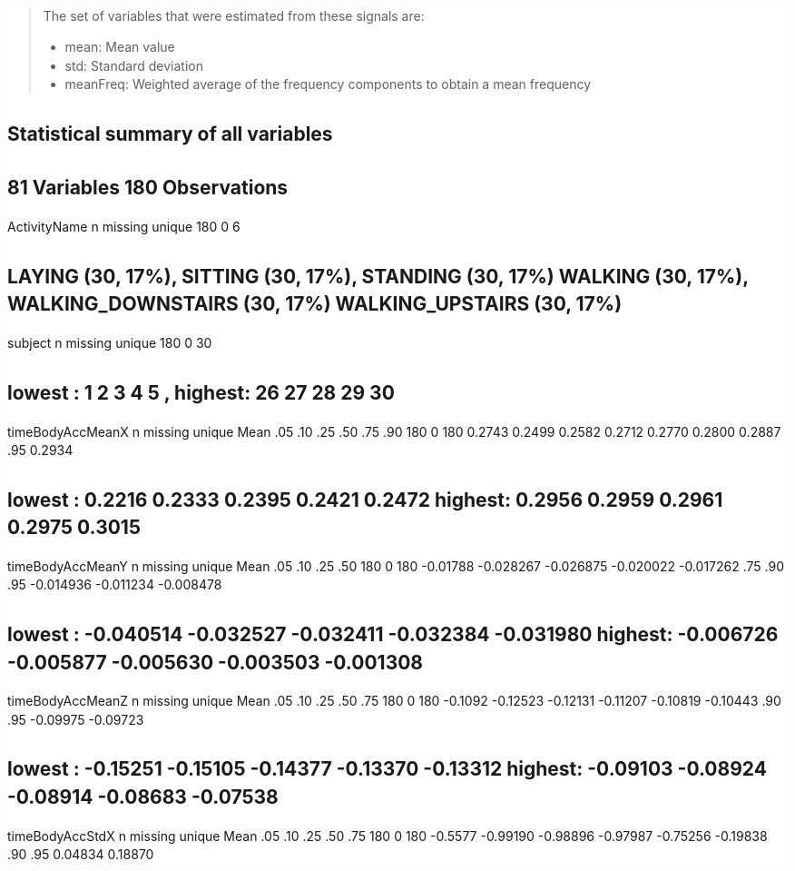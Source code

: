 > The set of variables that were estimated from these signals are: 
>  - mean: Mean value
>  - std: Standard deviation
>  - meanFreq: Weighted average of the frequency components to obtain a mean frequency



## Statistical summary of all variables

 81  Variables      180  Observations
----------------------------------------------------------------------------------
ActivityName 
      n missing  unique 
    180       0       6 

LAYING (30, 17%), SITTING (30, 17%), STANDING (30, 17%) 
WALKING (30, 17%), WALKING_DOWNSTAIRS (30, 17%) 
WALKING_UPSTAIRS (30, 17%) 
----------------------------------------------------------------------------------
subject 
      n missing  unique 
    180       0      30 

lowest : 1  2  3  4  5 , highest: 26 27 28 29 30 
----------------------------------------------------------------------------------
timeBodyAccMeanX 
      n missing  unique    Mean     .05     .10     .25     .50     .75     .90 
    180       0     180  0.2743  0.2499  0.2582  0.2712  0.2770  0.2800  0.2887 
    .95 
 0.2934 

lowest : 0.2216 0.2333 0.2395 0.2421 0.2472
highest: 0.2956 0.2959 0.2961 0.2975 0.3015 
----------------------------------------------------------------------------------
timeBodyAccMeanY 
        n   missing    unique      Mean       .05       .10       .25       .50 
      180         0       180  -0.01788 -0.028267 -0.026875 -0.020022 -0.017262 
      .75       .90       .95 
-0.014936 -0.011234 -0.008478 

lowest : -0.040514 -0.032527 -0.032411 -0.032384 -0.031980
highest: -0.006726 -0.005877 -0.005630 -0.003503 -0.001308 
----------------------------------------------------------------------------------
timeBodyAccMeanZ 
       n  missing   unique     Mean      .05      .10      .25      .50      .75 
     180        0      180  -0.1092 -0.12523 -0.12131 -0.11207 -0.10819 -0.10443 
     .90      .95 
-0.09975 -0.09723 

lowest : -0.15251 -0.15105 -0.14377 -0.13370 -0.13312
highest: -0.09103 -0.08924 -0.08914 -0.08683 -0.07538 
----------------------------------------------------------------------------------
timeBodyAccStdX 
       n  missing   unique     Mean      .05      .10      .25      .50      .75 
     180        0      180  -0.5577 -0.99190 -0.98896 -0.97987 -0.75256 -0.19838 
     .90      .95 
 0.04834  0.18870 
